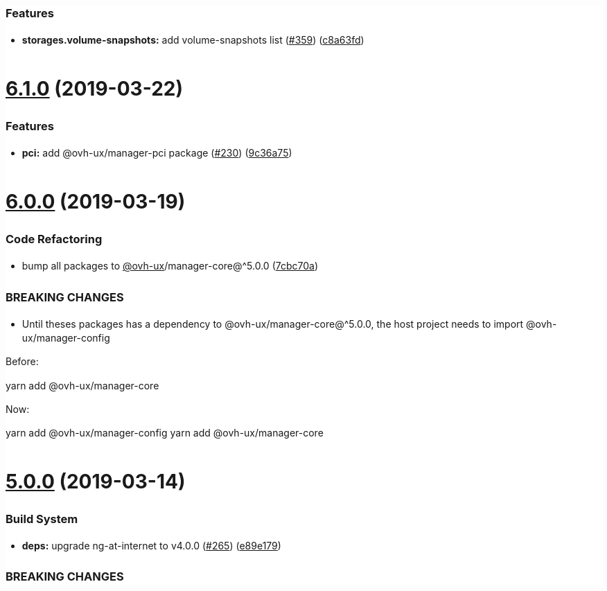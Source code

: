 ### Features

* **storages.volume-snapshots:** add volume-snapshots list ([#359](https://github.com/ovh-ux/manager/issues/359)) ([c8a63fd](https://github.com/ovh-ux/manager/commit/c8a63fd))



# [6.1.0](https://github.com/ovh-ux/manager/compare/@ovh-ux/manager-sms@6.0.0...@ovh-ux/manager-sms@6.1.0) (2019-03-22)


### Features

* **pci:** add @ovh-ux/manager-pci package ([#230](https://github.com/ovh-ux/manager/issues/230)) ([9c36a75](https://github.com/ovh-ux/manager/commit/9c36a75))



# [6.0.0](https://github.com/ovh-ux/manager/compare/@ovh-ux/manager-sms@5.0.0...@ovh-ux/manager-sms@6.0.0) (2019-03-19)


### Code Refactoring

* bump all packages to [@ovh-ux](https://github.com/ovh-ux)/manager-core@^5.0.0 ([7cbc70a](https://github.com/ovh-ux/manager/commit/7cbc70a))


### BREAKING CHANGES

* Until theses packages has a dependency to @ovh-ux/manager-core@^5.0.0, the host project needs to import @ovh-ux/manager-config

Before:

yarn add @ovh-ux/manager-core

Now:

yarn add @ovh-ux/manager-config
yarn add @ovh-ux/manager-core



# [5.0.0](https://github.com/ovh-ux/manager/compare/@ovh-ux/manager-sms@4.0.0...@ovh-ux/manager-sms@5.0.0) (2019-03-14)


### Build System

* **deps:** upgrade ng-at-internet to v4.0.0 ([#265](https://github.com/ovh-ux/manager/issues/265)) ([e89e179](https://github.com/ovh-ux/manager/commit/e89e179))


### BREAKING CHANGES
